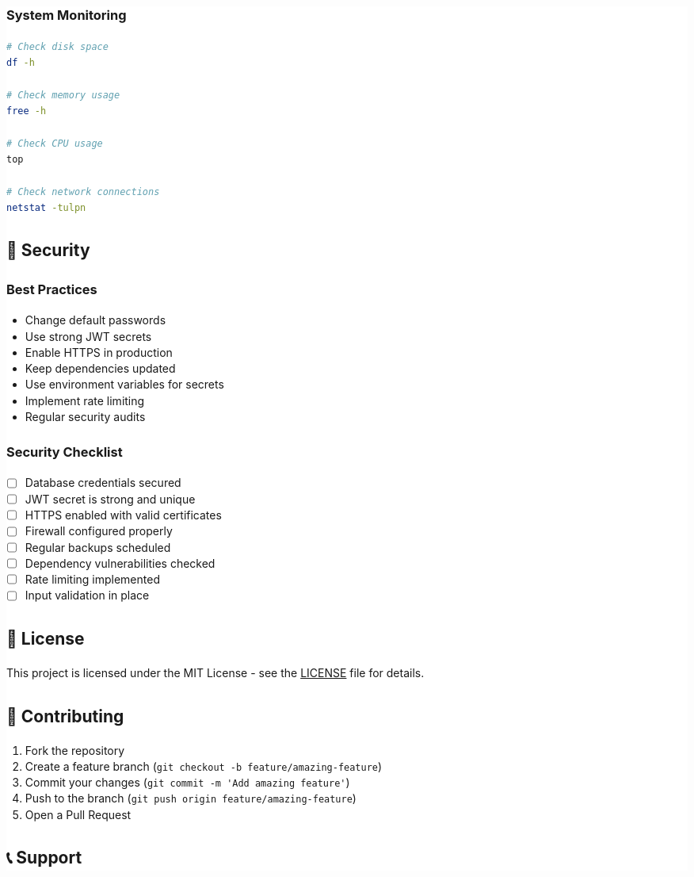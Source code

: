 
### System Monitoring
```bash
# Check disk space
df -h

# Check memory usage
free -h

# Check CPU usage
top

# Check network connections
netstat -tulpn
```

## 🔐 Security

### Best Practices
- Change default passwords
- Use strong JWT secrets
- Enable HTTPS in production
- Keep dependencies updated
- Use environment variables for secrets
- Implement rate limiting
- Regular security audits

### Security Checklist
- [ ] Database credentials secured
- [ ] JWT secret is strong and unique
- [ ] HTTPS enabled with valid certificates
- [ ] Firewall configured properly
- [ ] Regular backups scheduled
- [ ] Dependency vulnerabilities checked
- [ ] Rate limiting implemented
- [ ] Input validation in place

## 📄 License

This project is licensed under the MIT License - see the [LICENSE](LICENSE) file for details.

## 🤝 Contributing

1. Fork the repository
2. Create a feature branch (`git checkout -b feature/amazing-feature`)
3. Commit your changes (`git commit -m 'Add amazing feature'`)
4. Push to the branch (`git push origin feature/amazing-feature`)
5. Open a Pull Request

## 📞 Support
